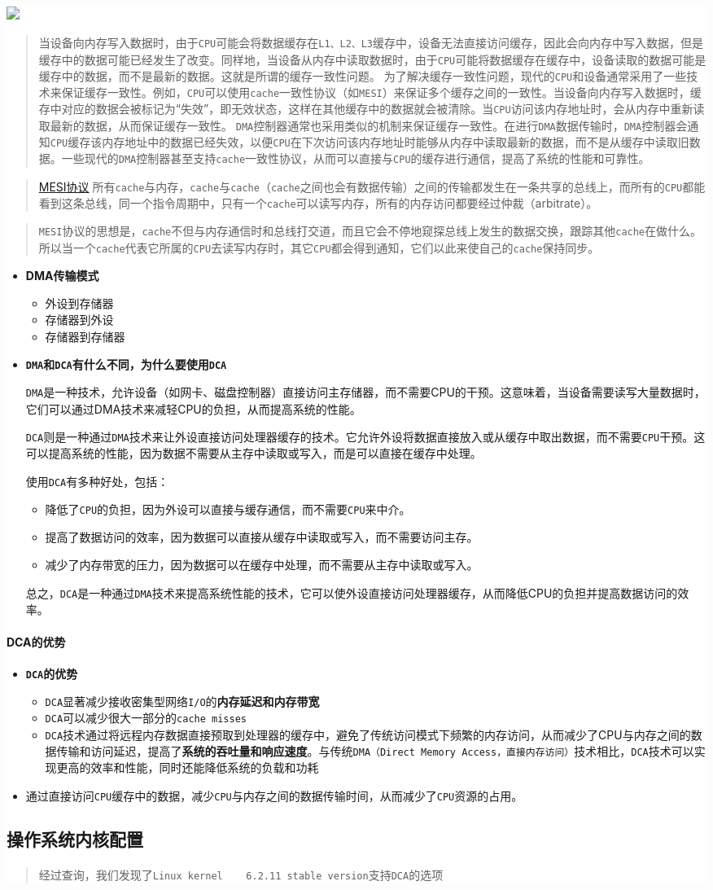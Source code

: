 ![](https://camo.githubusercontent.com/b8a097d124c158b98cfb4b3471ef27a08688aaacecb879a4c85eed64708bcf95/68747470733a2f2f75706c6f61642e77696b696d656469612e6f72672f77696b6970656469612f636f6d6d6f6e732f7468756d622f342f34392f43616368655f696e636f686572656e63655f77726974652e7376672f35353970782d43616368655f696e636f686572656e63655f77726974652e7376672e706e67)

> 当设备向内存写入数据时，由于`CPU`可能会将数据缓存在`L1、L2、L3`缓存中，设备无法直接访问缓存，因此会向内存中写入数据，但是缓存中的数据可能已经发生了改变。同样地，当设备从内存中读取数据时，由于`CPU`可能将数据缓存在缓存中，设备读取的数据可能是缓存中的数据，而不是最新的数据。这就是所谓的缓存一致性问题。 为了解决缓存一致性问题，现代的`CPU`和设备通常采用了一些技术来保证缓存一致性。例如，`CPU`可以使用`cache`一致性协议（如`MESI`）来保证多个缓存之间的一致性。当设备向内存写入数据时，缓存中对应的数据会被标记为“失效”，即无效状态，这样在其他缓存中的数据就会被清除。当`CPU`访问该内存地址时，会从内存中重新读取最新的数据，从而保证缓存一致性。 `DMA`控制器通常也采用类似的机制来保证缓存一致性。在进行`DMA`数据传输时，`DMA`控制器会通知`CPU`缓存该内存地址中的数据已经失效，以便`CPU`在下次访问该内存地址时能够从内存中读取最新的数据，而不是从缓存中读取旧数据。一些现代的`DMA`控制器甚至支持`cache`一致性协议，从而可以直接与`CPU`的缓存进行通信，提高了系统的性能和可靠性。

>  [MESI协议](https://zhuanlan.zhihu.com/p/123926004) 所有`cache`与内存，`cache`与`cache`（`cache`之间也会有数据传输）之间的传输都发生在一条共享的总线上，而所有的`CPU`都能看到这条总线，同一个指令周期中，只有一个`cache`可以读写内存，所有的内存访问都要经过仲裁（arbitrate）。

>  `MESI`协议的思想是，`cache`不但与内存通信时和总线打交道，而且它会不停地窥探总线上发生的数据交换，跟踪其他`cache`在做什么。所以当一个`cache`代表它所属的`CPU`去读写内存时，其它`CPU`都会得到通知，它们以此来使自己的`cache`保持同步。

- **DMA传输模式**
  
  - 外设到存储器
  - 存储器到外设
  - 存储器到存储器

- **`DMA`和`DCA`有什么不同，为什么要使用`DCA`**
  
  `DMA`是一种技术，允许设备（如网卡、磁盘控制器）直接访问主存储器，而不需要CPU的干预。这意味着，当设备需要读写大量数据时，它们可以通过DMA技术来减轻CPU的负担，从而提高系统的性能。
  
  `DCA`则是一种通过`DMA`技术来让外设直接访问处理器缓存的技术。它允许外设将数据直接放入或从缓存中取出数据，而不需要`CPU`干预。这可以提高系统的性能，因为数据不需要从主存中读取或写入，而是可以直接在缓存中处理。
  
  使用`DCA`有多种好处，包括：
  
  - 降低了`CPU`的负担，因为外设可以直接与缓存通信，而不需要`CPU`来中介。
  
  - 提高了数据访问的效率，因为数据可以直接从缓存中读取或写入，而不需要访问主存。
  
  - 减少了内存带宽的压力，因为数据可以在缓存中处理，而不需要从主存中读取或写入。
  
  总之，`DCA`是一种通过`DMA`技术来提高系统性能的技术，它可以使外设直接访问处理器缓存，从而降低CPU的负担并提高数据访问的效率。

#### DCA的优势

* **`DCA`的优势**
  
  * `DCA`显著减少接收密集型网络`I/O`的**内存延迟和内存带宽**
  * `DCA`可以减少很大一部分的`cache misses`
  * `DCA`技术通过将远程内存数据直接预取到处理器的缓存中，避免了传统访问模式下频繁的内存访问，从而减少了CPU与内存之间的数据传输和访问延迟，提高了**系统的吞吐量和响应速度**。与传统`DMA（Direct Memory Access，直接内存访问）`技术相比，`DCA`技术可以实现更高的效率和性能，同时还能降低系统的负载和功耗

* 通过直接访问`CPU`缓存中的数据，减少`CPU`与内存之间的数据传输时间，从而减少了`CPU`资源的占用。

## 操作系统内核配置

> 经过查询，我们发现了`Linux kernel    6.2.11 stable version`支持`DCA`的选项
